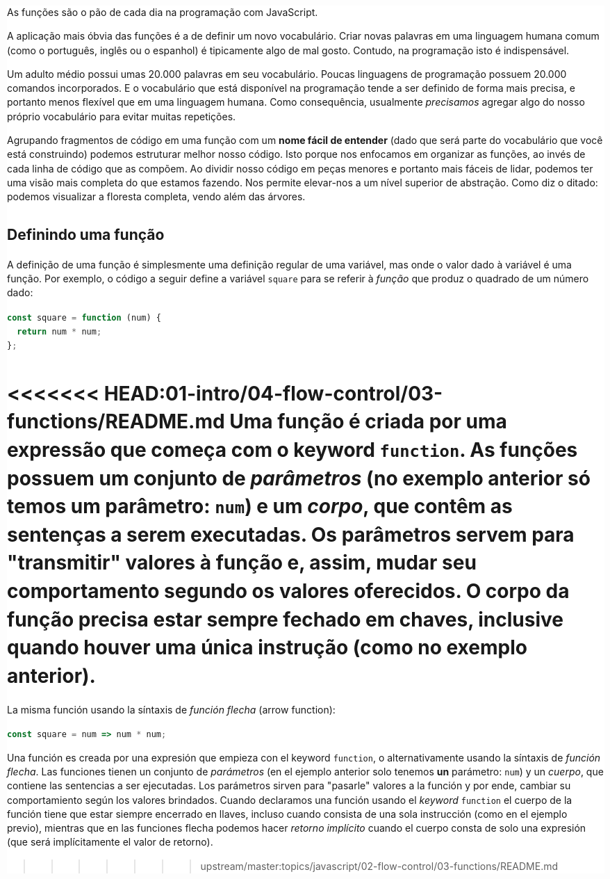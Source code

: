 As funções são o pão de cada dia na programação com JavaScript.

A aplicação mais óbvia das funções é a de definir um novo vocabulário.
Criar novas palavras em uma linguagem humana comum (como o português, inglês ou o espanhol)
é tipicamente algo de mal gosto. Contudo, na programação isto é
indispensável.

Um adulto médio possui umas 20.000 palavras em seu vocabulário. Poucas linguagens
de programação possuem 20.000 comandos incorporados. E o vocabulário que
está disponível na programação tende a ser definido de forma mais precisa, e portanto menos
flexível que em uma linguagem humana. Como consequência, usualmente _precisamos_ 
agregar algo do nosso próprio vocabulário para evitar muitas repetições.

Agrupando fragmentos de código em uma função com um **nome fácil de
entender** (dado que será parte do vocabulário que você está construindo) podemos
estruturar melhor nosso código. Isto porque nos enfocamos em organizar as
funções, ao invés de cada linha de código que as compõem. Ao dividir nosso
código em peças menores e portanto mais fáceis de lidar, podemos ter uma
visão mais completa do que estamos fazendo. Nos permite elevar-nos a um nível
superior de abstração. Como diz o ditado: podemos visualizar a floresta 
completa, vendo além das árvores.

## Definindo uma função

A definição de uma função é simplesmente uma definição regular de uma
variável, mas onde o valor dado à variável é uma função. Por exemplo, o
código a seguir define a variável `square` para se referir à _função_ que
produz o quadrado de um número dado:

```js
const square = function (num) {
  return num * num;
};
```

<<<<<<< HEAD:01-intro/04-flow-control/03-functions/README.md
Uma função é criada por uma expressão que começa com o keyword `function`.
As funções possuem um conjunto de _parâmetros_ (no exemplo anterior só
  temos **um** parâmetro: `num`) e um _corpo_, que contêm as sentenças a
  serem executadas. Os parâmetros servem para "transmitir" valores à função e,
  assim, mudar seu comportamento segundo os valores oferecidos. O corpo da
  função precisa estar sempre fechado em chaves, inclusive quando
  houver uma única instrução (como no exemplo anterior).
=======
La misma función usando la síntaxis de _función flecha_ (arrow function):

```js
const square = num => num * num;
```

Una función es creada por una expresión que empieza con el keyword `function`,
o alternativamente usando la síntaxis de _función flecha_. Las funciones tienen
un conjunto de _parámetros_ (en el ejemplo anterior solo tenemos **un**
parámetro: `num`) y un _cuerpo_, que contiene las sentencias a ser ejecutadas.
Los parámetros sirven para "pasarle" valores a la función y por ende, cambiar su
comportamiento según los valores brindados. Cuando declaramos una función usando
el _keyword_ `function` el cuerpo de la función tiene que estar siempre
encerrado en llaves, incluso cuando consista de una sola instrucción (como en el
ejemplo previo), mientras que en las funciones flecha podemos hacer _retorno
implícito_ cuando el cuerpo consta de solo una expresión (que será
implícitamente el valor de retorno).
>>>>>>> upstream/master:topics/javascript/02-flow-control/03-functions/README.md
